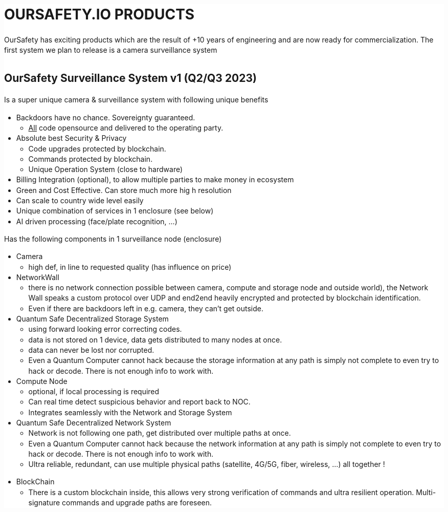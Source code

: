 # OURSAFETY.IO PRODUCTS

OurSafety has exciting products which are the result of +10 years of engineering and are now ready for commercialization. The first system we plan to release is a camera surveillance system


## OurSafety Surveillance System v1 (Q2/Q3 2023)

Is a super unique camera & surveillance system with following unique benefits

- Backdoors have no chance. Sovereignty guaranteed.
    * <span style="text-decoration:underline;">All</span> code opensource and delivered to the operating party.
- Absolute best Security & Privacy
    - Code upgrades protected by blockchain.
    -  Commands protected by blockchain.
    - Unique Operation System (close to hardware)
- Billing Integration (optional), to allow multiple parties to make money in ecosystem
- Green and Cost Effective. Can store much more hig h resolution 
- Can scale to country wide level easily
- Unique combination of services in 1 enclosure (see below)
- AI driven processing (face/plate recognition, …) 

Has the following components in 1 surveillance node (enclosure)

- Camera
    - high def, in line to requested quality (has influence on price)
- NetworkWall
    - there is no network connection possible between camera, compute and storage node and outside world), the Network Wall speaks a custom protocol over UDP and end2end heavily encrypted and protected by blockchain identification.
    - Even if there are backdoors left in e.g. camera, they can’t get outside.
- Quantum Safe Decentralized Storage System
    - using forward looking error correcting codes.
    - data is not stored on 1 device, data gets distributed to many nodes at once.
    - data can never be lost nor corrupted.
    - Even a Quantum Computer cannot hack because the storage information at any path is simply not complete to even try to hack or decode. There is not enough info to work with.
- Compute Node
    - optional, if local processing is required
    - Can real time detect suspicious behavior and report back to NOC.
    - Integrates seamlessly with the Network and Storage System
- Quantum Safe Decentralized Network System
    - Network is not following one path, get distributed over multiple paths at once.
    - Even a Quantum Computer cannot hack because the network information at any path is simply not complete to even try to hack or decode. There is not enough info to work with.
    - Ultra reliable, redundant, can use multiple physical paths (satellite, 4G/5G, fiber, wireless, …) all together ! 
* BlockChain
    - There is a custom blockchain inside, this allows very strong verification of commands and ultra resilient operation. Multi-signature commands and upgrade paths are foreseen.
